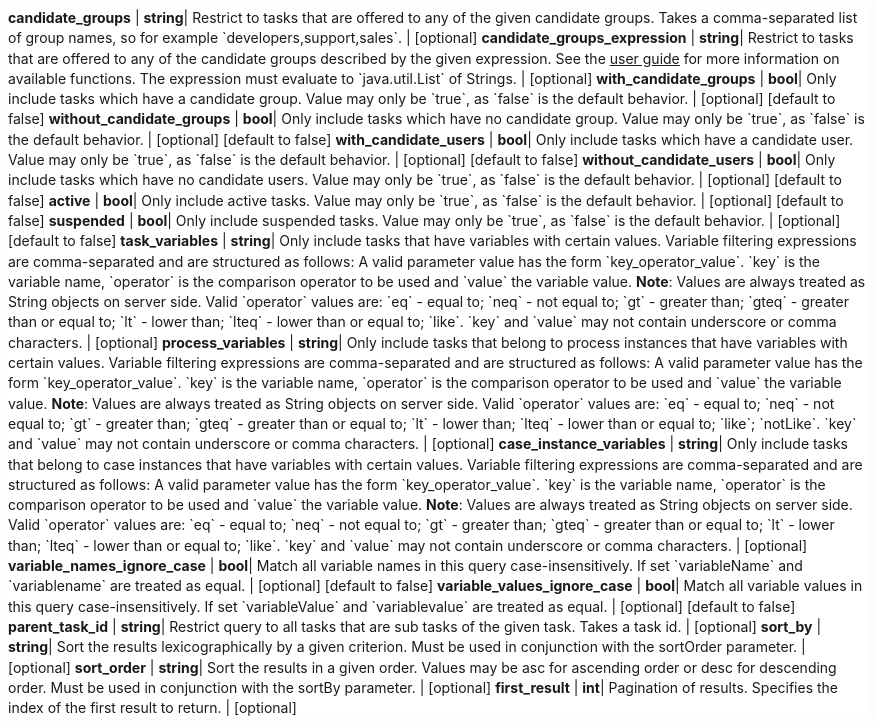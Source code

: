 **candidate_groups** | **string**| Restrict to tasks that are offered to any of the given candidate groups. Takes a comma-separated list of group names, so for example &#x60;developers,support,sales&#x60;. | [optional]
 **candidate_groups_expression** | **string**| Restrict to tasks that are offered to any of the candidate groups described by the given expression. See the [user guide](https://docs.camunda.org/manual/7.15/user-guide/process-engine/expression-language/#internal-context-functions) for more information on available functions. The expression must evaluate to &#x60;java.util.List&#x60; of Strings. | [optional]
 **with_candidate_groups** | **bool**| Only include tasks which have a candidate group. Value may only be &#x60;true&#x60;, as &#x60;false&#x60; is the default behavior. | [optional] [default to false]
 **without_candidate_groups** | **bool**| Only include tasks which have no candidate group. Value may only be &#x60;true&#x60;, as &#x60;false&#x60; is the default behavior. | [optional] [default to false]
 **with_candidate_users** | **bool**| Only include tasks which have a candidate user. Value may only be &#x60;true&#x60;, as &#x60;false&#x60; is the default behavior. | [optional] [default to false]
 **without_candidate_users** | **bool**| Only include tasks which have no candidate users. Value may only be &#x60;true&#x60;, as &#x60;false&#x60; is the default behavior. | [optional] [default to false]
 **active** | **bool**| Only include active tasks. Value may only be &#x60;true&#x60;, as &#x60;false&#x60; is the default behavior. | [optional] [default to false]
 **suspended** | **bool**| Only include suspended tasks. Value may only be &#x60;true&#x60;, as &#x60;false&#x60; is the default behavior. | [optional] [default to false]
 **task_variables** | **string**| Only include tasks that have variables with certain values. Variable filtering expressions are comma-separated and are structured as follows:  A valid parameter value has the form &#x60;key_operator_value&#x60;. &#x60;key&#x60; is the variable name, &#x60;operator&#x60; is the comparison operator to be used and &#x60;value&#x60; the variable value.  **Note**: Values are always treated as String objects on server side.  Valid &#x60;operator&#x60; values are: &#x60;eq&#x60; - equal to; &#x60;neq&#x60; - not equal to; &#x60;gt&#x60; - greater than; &#x60;gteq&#x60; - greater than or equal to; &#x60;lt&#x60; - lower than; &#x60;lteq&#x60; - lower than or equal to; &#x60;like&#x60;. &#x60;key&#x60; and &#x60;value&#x60; may not contain underscore or comma characters. | [optional]
 **process_variables** | **string**| Only include tasks that belong to process instances that have variables with certain  values. Variable filtering expressions are comma-separated and are structured as follows:  A valid parameter value has the form &#x60;key_operator_value&#x60;. &#x60;key&#x60; is the variable name, &#x60;operator&#x60; is the comparison operator to be used and &#x60;value&#x60; the variable value.  **Note**: Values are always treated as String objects on server side.  Valid &#x60;operator&#x60; values are: &#x60;eq&#x60; - equal to; &#x60;neq&#x60; - not equal to; &#x60;gt&#x60; - greater than; &#x60;gteq&#x60; - greater than or equal to; &#x60;lt&#x60; - lower than; &#x60;lteq&#x60; - lower than or equal to; &#x60;like&#x60;; &#x60;notLike&#x60;. &#x60;key&#x60; and &#x60;value&#x60; may not contain underscore or comma characters. | [optional]
 **case_instance_variables** | **string**| Only include tasks that belong to case instances that have variables with certain values. Variable filtering expressions are comma-separated and are structured as follows:  A valid parameter value has the form &#x60;key_operator_value&#x60;. &#x60;key&#x60; is the variable name, &#x60;operator&#x60; is the comparison operator to be used and &#x60;value&#x60; the variable value.  **Note**: Values are always treated as String objects on server side.  Valid &#x60;operator&#x60; values are: &#x60;eq&#x60; - equal to; &#x60;neq&#x60; - not equal to; &#x60;gt&#x60; - greater than; &#x60;gteq&#x60; - greater than or equal to; &#x60;lt&#x60; - lower than; &#x60;lteq&#x60; - lower than or equal to; &#x60;like&#x60;. &#x60;key&#x60; and &#x60;value&#x60; may not contain underscore or comma characters. | [optional]
 **variable_names_ignore_case** | **bool**| Match all variable names in this query case-insensitively. If set &#x60;variableName&#x60; and &#x60;variablename&#x60; are treated as equal. | [optional] [default to false]
 **variable_values_ignore_case** | **bool**| Match all variable values in this query case-insensitively. If set &#x60;variableValue&#x60; and &#x60;variablevalue&#x60; are treated as equal. | [optional] [default to false]
 **parent_task_id** | **string**| Restrict query to all tasks that are sub tasks of the given task. Takes a task id. | [optional]
 **sort_by** | **string**| Sort the results lexicographically by a given criterion. Must be used in conjunction with the sortOrder parameter. | [optional]
 **sort_order** | **string**| Sort the results in a given order. Values may be asc for ascending order or desc for descending order. Must be used in conjunction with the sortBy parameter. | [optional]
 **first_result** | **int**| Pagination of results. Specifies the index of the first result to return. | [optional]